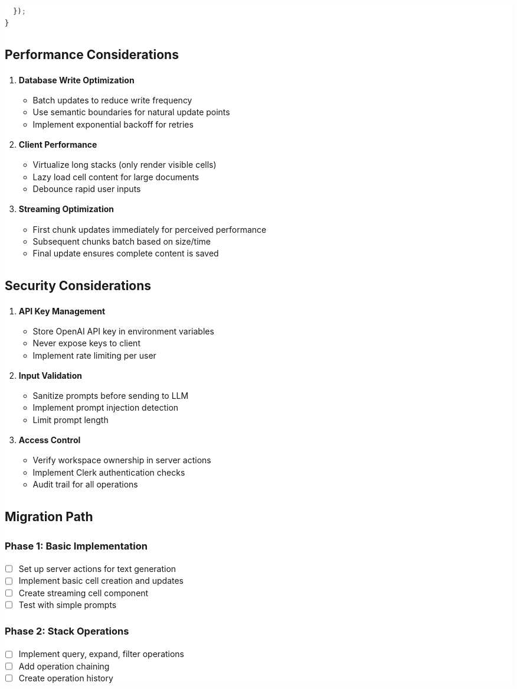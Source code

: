 ```typescript
  });
}
```

## Performance Considerations

1. **Database Write Optimization**
   - Batch updates to reduce write frequency
   - Use semantic boundaries for natural update points
   - Implement exponential backoff for retries

2. **Client Performance**
   - Virtualize long stacks (only render visible cells)
   - Lazy load cell content for large documents
   - Debounce rapid user inputs

3. **Streaming Optimization**
   - First chunk updates immediately for perceived performance
   - Subsequent chunks batch based on size/time
   - Final update ensures complete content is saved

## Security Considerations

1. **API Key Management**
   - Store OpenAI API key in environment variables
   - Never expose keys to client
   - Implement rate limiting per user

2. **Input Validation**
   - Sanitize prompts before sending to LLM
   - Implement prompt injection detection
   - Limit prompt length

3. **Access Control**
   - Verify workspace ownership in server actions
   - Implement Clerk authentication checks
   - Audit trail for all operations

## Migration Path

### Phase 1: Basic Implementation
- [ ] Set up server actions for text generation
- [ ] Implement basic cell creation and updates
- [ ] Create streaming cell component
- [ ] Test with simple prompts

### Phase 2: Stack Operations
- [ ] Implement query, expand, filter operations
- [ ] Add operation chaining
- [ ] Create operation history
